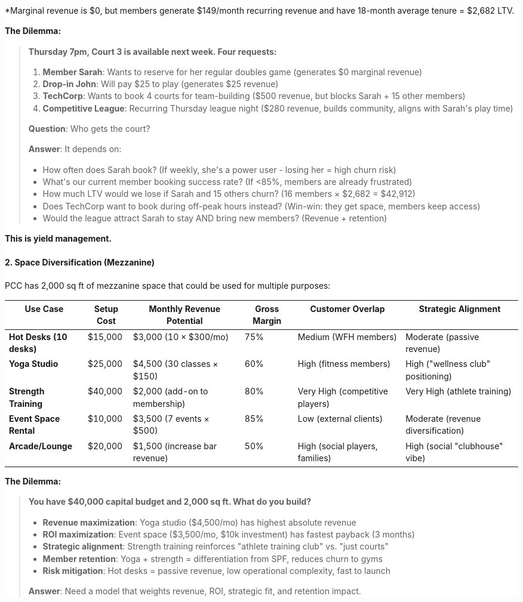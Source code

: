 *Marginal revenue is $0, but members generate $149/month recurring revenue and have 18-month average tenure = $2,682 LTV.

**The Dilemma:**

> **Thursday 7pm, Court 3 is available next week. Four requests:**
>
> 1. **Member Sarah**: Wants to reserve for her regular doubles game (generates $0 marginal revenue)
> 2. **Drop-in John**: Will pay $25 to play (generates $25 revenue)
> 3. **TechCorp**: Wants to book 4 courts for team-building ($500 revenue, but blocks Sarah + 15 other members)
> 4. **Competitive League**: Recurring Thursday league night ($280 revenue, builds community, aligns with Sarah's play time)
>
> **Question**: Who gets the court?
>
> **Answer**: It depends on:
> - How often does Sarah book? (If weekly, she's a power user - losing her = high churn risk)
> - What's our current member booking success rate? (If <85%, members are already frustrated)
> - How much LTV would we lose if Sarah and 15 others churn? (16 members × $2,682 = $42,912)
> - Does TechCorp want to book during off-peak hours instead? (Win-win: they get space, members keep access)
> - Would the league attract Sarah to stay AND bring new members? (Revenue + retention)

**This is yield management.**

#### 2. Space Diversification (Mezzanine)

PCC has 2,000 sq ft of mezzanine space that could be used for multiple purposes:

| Use Case | Setup Cost | Monthly Revenue Potential | Gross Margin | Customer Overlap | Strategic Alignment |
|----------|-----------|-------------------------|--------------|------------------|-------------------|
| **Hot Desks (10 desks)** | $15,000 | $3,000 (10 × $300/mo) | 75% | Medium (WFH members) | Moderate (passive revenue) |
| **Yoga Studio** | $25,000 | $4,500 (30 classes × $150) | 60% | High (fitness members) | High ("wellness club" positioning) |
| **Strength Training** | $40,000 | $2,000 (add-on to membership) | 80% | Very High (competitive players) | Very High (athlete training) |
| **Event Space Rental** | $10,000 | $3,500 (7 events × $500) | 85% | Low (external clients) | Moderate (revenue diversification) |
| **Arcade/Lounge** | $20,000 | $1,500 (increase bar revenue) | 50% | High (social players, families) | High (social "clubhouse" vibe) |

**The Dilemma:**

> **You have $40,000 capital budget and 2,000 sq ft. What do you build?**
>
> - **Revenue maximization**: Yoga studio ($4,500/mo) has highest absolute revenue
> - **ROI maximization**: Event space ($3,500/mo, $10k investment) has fastest payback (3 months)
> - **Strategic alignment**: Strength training reinforces "athlete training club" vs. "just courts"
> - **Member retention**: Yoga + strength = differentiation from SPF, reduces churn to gyms
> - **Risk mitigation**: Hot desks = passive revenue, low operational complexity, fast to launch
>
> **Answer**: Need a model that weights revenue, ROI, strategic fit, and retention impact.

